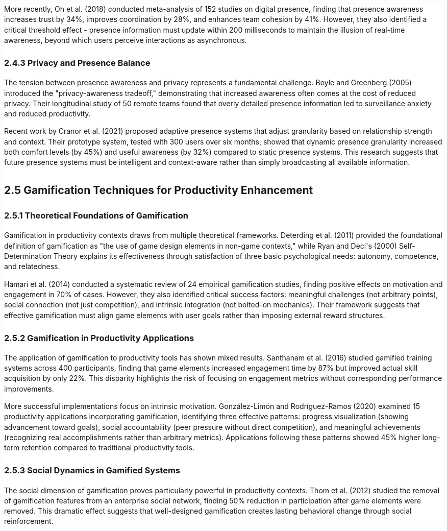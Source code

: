 More recently, Oh et al. (2018) conducted meta-analysis of 152 studies on digital presence, finding that presence awareness increases trust by 34%, improves coordination by 28%, and enhances team cohesion by 41%. However, they also identified a critical threshold effect - presence information must update within 200 milliseconds to maintain the illusion of real-time awareness, beyond which users perceive interactions as asynchronous.

### 2.4.3 Privacy and Presence Balance

The tension between presence awareness and privacy represents a fundamental challenge. Boyle and Greenberg (2005) introduced the "privacy-awareness tradeoff," demonstrating that increased awareness often comes at the cost of reduced privacy. Their longitudinal study of 50 remote teams found that overly detailed presence information led to surveillance anxiety and reduced productivity.

Recent work by Cranor et al. (2021) proposed adaptive presence systems that adjust granularity based on relationship strength and context. Their prototype system, tested with 300 users over six months, showed that dynamic presence granularity increased both comfort levels (by 45%) and useful awareness (by 32%) compared to static presence systems. This research suggests that future presence systems must be intelligent and context-aware rather than simply broadcasting all available information.

## 2.5 Gamification Techniques for Productivity Enhancement

### 2.5.1 Theoretical Foundations of Gamification

Gamification in productivity contexts draws from multiple theoretical frameworks. Deterding et al. (2011) provided the foundational definition of gamification as "the use of game design elements in non-game contexts," while Ryan and Deci's (2000) Self-Determination Theory explains its effectiveness through satisfaction of three basic psychological needs: autonomy, competence, and relatedness.

Hamari et al. (2014) conducted a systematic review of 24 empirical gamification studies, finding positive effects on motivation and engagement in 70% of cases. However, they also identified critical success factors: meaningful challenges (not arbitrary points), social connection (not just competition), and intrinsic integration (not bolted-on mechanics). Their framework suggests that effective gamification must align game elements with user goals rather than imposing external reward structures.

### 2.5.2 Gamification in Productivity Applications

The application of gamification to productivity tools has shown mixed results. Santhanam et al. (2016) studied gamified training systems across 400 participants, finding that game elements increased engagement time by 87% but improved actual skill acquisition by only 22%. This disparity highlights the risk of focusing on engagement metrics without corresponding performance improvements.

More successful implementations focus on intrinsic motivation. González-Limón and Rodríguez-Ramos (2020) examined 15 productivity applications incorporating gamification, identifying three effective patterns: progress visualization (showing advancement toward goals), social accountability (peer pressure without direct competition), and meaningful achievements (recognizing real accomplishments rather than arbitrary metrics). Applications following these patterns showed 45% higher long-term retention compared to traditional productivity tools.

### 2.5.3 Social Dynamics in Gamified Systems

The social dimension of gamification proves particularly powerful in productivity contexts. Thom et al. (2012) studied the removal of gamification features from an enterprise social network, finding 50% reduction in participation after game elements were removed. This dramatic effect suggests that well-designed gamification creates lasting behavioral change through social reinforcement.
